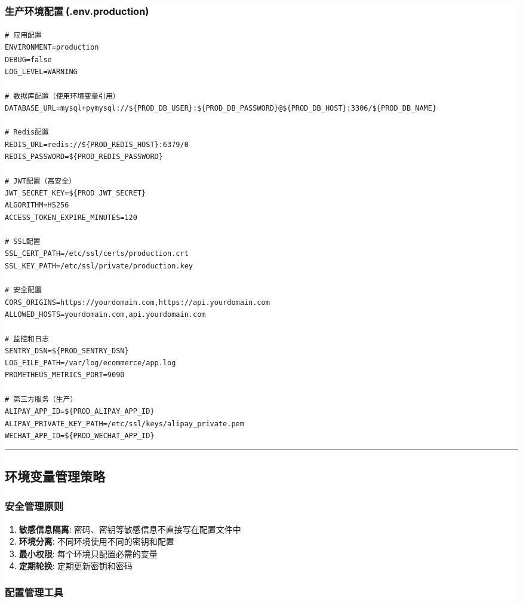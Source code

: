 ### 生产环境配置 (.env.production)
```env
# 应用配置
ENVIRONMENT=production
DEBUG=false
LOG_LEVEL=WARNING

# 数据库配置（使用环境变量引用）
DATABASE_URL=mysql+pymysql://${PROD_DB_USER}:${PROD_DB_PASSWORD}@${PROD_DB_HOST}:3306/${PROD_DB_NAME}

# Redis配置
REDIS_URL=redis://${PROD_REDIS_HOST}:6379/0
REDIS_PASSWORD=${PROD_REDIS_PASSWORD}

# JWT配置（高安全）
JWT_SECRET_KEY=${PROD_JWT_SECRET}
ALGORITHM=HS256
ACCESS_TOKEN_EXPIRE_MINUTES=120

# SSL配置
SSL_CERT_PATH=/etc/ssl/certs/production.crt
SSL_KEY_PATH=/etc/ssl/private/production.key

# 安全配置
CORS_ORIGINS=https://yourdomain.com,https://api.yourdomain.com
ALLOWED_HOSTS=yourdomain.com,api.yourdomain.com

# 监控和日志
SENTRY_DSN=${PROD_SENTRY_DSN}
LOG_FILE_PATH=/var/log/ecommerce/app.log
PROMETHEUS_METRICS_PORT=9090

# 第三方服务（生产）
ALIPAY_APP_ID=${PROD_ALIPAY_APP_ID}
ALIPAY_PRIVATE_KEY_PATH=/etc/ssl/keys/alipay_private.pem
WECHAT_APP_ID=${PROD_WECHAT_APP_ID}
```

---

## 环境变量管理策略

### 安全管理原则
1. **敏感信息隔离**: 密码、密钥等敏感信息不直接写在配置文件中
2. **环境分离**: 不同环境使用不同的密钥和配置
3. **最小权限**: 每个环境只配置必需的变量
4. **定期轮换**: 定期更新密钥和密码

### 配置管理工具
